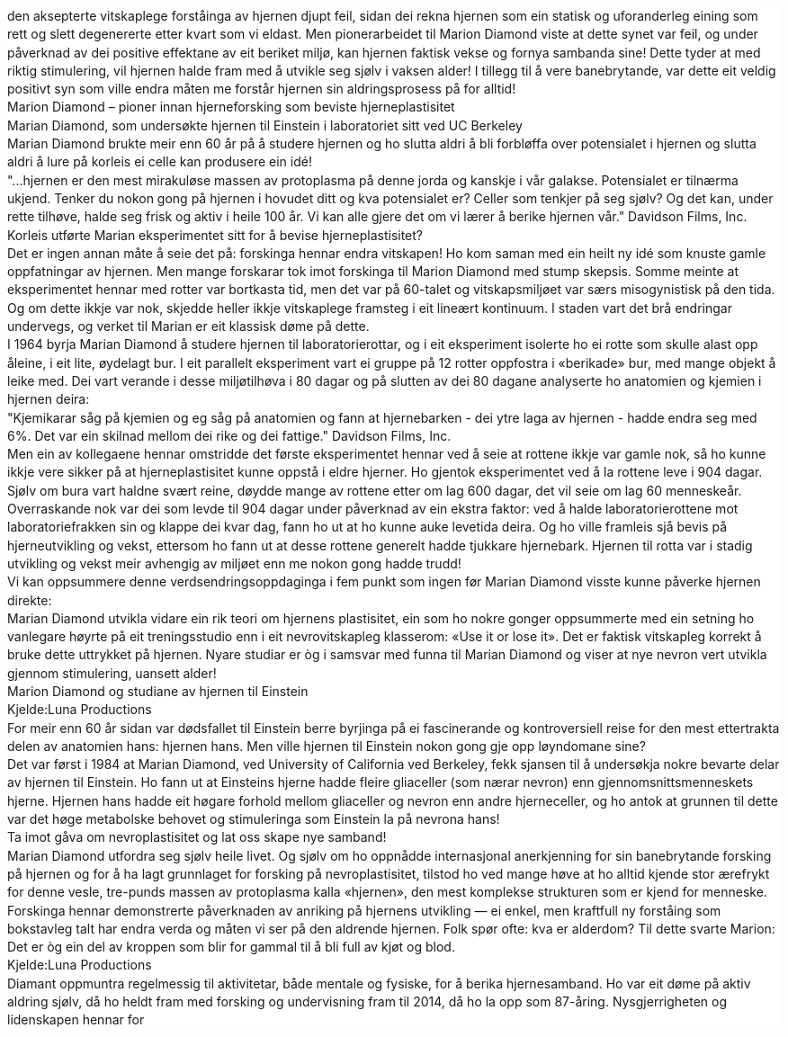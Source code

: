 den aksepterte vitskaplege forståinga av hjernen djupt feil, sidan dei rekna hjernen som ein statisk og uforanderleg eining som rett og slett degenererte etter kvart som vi eldast. Men pionerarbeidet til Marion Diamond viste at dette synet var feil, og under påverknad av dei positive effektane av eit beriket miljø, kan hjernen faktisk vekse og fornya sambanda sine! Dette tyder at med riktig stimulering, vil hjernen halde fram med å utvikle seg sjølv i vaksen alder! I tillegg til å vere banebrytande, var dette eit veldig positivt syn som ville endra måten me forstår hjernen sin aldringsprosess på for alltid!<br/>Marion Diamond – pioner innan hjerneforsking som beviste hjerneplastisitet<br/>Marian Diamond, som undersøkte hjernen til Einstein i laboratoriet sitt ved UC Berkeley<br/>Marian Diamond brukte meir enn 60 år på å studere hjernen og ho slutta aldri å bli forbløffa over potensialet i hjernen og slutta aldri å lure på korleis ei celle kan produsere ein idé!<br/>"...hjernen er den mest mirakuløse massen av protoplasma på denne jorda og kanskje i vår galakse. Potensialet er tilnærma ukjend. Tenker du nokon gong på hjernen i hovudet ditt og kva potensialet er? Celler som tenkjer på seg sjølv? Og det kan, under rette tilhøve, halde seg frisk og aktiv i heile 100 år. Vi kan alle gjere det om vi lærer å berike hjernen vår." Davidson Films, Inc.<br/>Korleis utførte Marian eksperimentet sitt for å bevise hjerneplastisitet?<br/>Det er ingen annan måte å seie det på: forskinga hennar endra vitskapen! Ho kom saman med ein heilt ny idé som knuste gamle oppfatningar av hjernen. Men mange forskarar tok imot forskinga til Marion Diamond med stump skepsis. Somme meinte at eksperimentet hennar med rotter var bortkasta tid, men det var på 60-talet og vitskapsmiljøet var særs misogynistisk på den tida. Og om dette ikkje var nok, skjedde heller ikkje vitskaplege framsteg i eit lineært kontinuum. I staden vart det brå endringar undervegs, og verket til Marian er eit klassisk døme på dette.<br/>I 1964 byrja Marian Diamond å studere hjernen til laboratorierottar, og i eit eksperiment isolerte ho ei rotte som skulle alast opp åleine, i eit lite, øydelagt bur. I eit parallelt eksperiment vart ei gruppe på 12 rotter oppfostra i «berikade» bur, med mange objekt å leike med. Dei vart verande i desse miljøtilhøva i 80 dagar og på slutten av dei 80 dagane analyserte ho anatomien og kjemien i hjernen deira:<br/>"Kjemikarar såg på kjemien og eg såg på anatomien og fann at hjernebarken - dei ytre laga av hjernen - hadde endra seg med 6%. Det var ein skilnad mellom dei rike og dei fattige." Davidson Films, Inc.<br/>Men ein av kollegaene hennar omstridde det første eksperimentet hennar ved å seie at rottene ikkje var gamle nok, så ho kunne ikkje vere sikker på at hjerneplastisitet kunne oppstå i eldre hjerner. Ho gjentok eksperimentet ved å la rottene leve i 904 dagar. Sjølv om bura vart haldne svært reine, døydde mange av rottene etter om lag 600 dagar, det vil seie om lag 60 menneskeår. Overraskande nok var dei som levde til 904 dagar under påverknad av ein ekstra faktor: ved å halde laboratorierottene mot laboratoriefrakken sin og klappe dei kvar dag, fann ho ut at ho kunne auke levetida deira. Og ho ville framleis sjå bevis på hjerneutvikling og vekst, ettersom ho fann ut at desse rottene generelt hadde tjukkare hjernebark. Hjernen til rotta var i stadig utvikling og vekst meir avhengig av miljøet enn me nokon gong hadde trudd!<br/>Vi kan oppsummere denne verdsendringsoppdaginga i fem punkt som ingen før Marian Diamond visste kunne påverke hjernen direkte:<br/>Marian Diamond utvikla vidare ein rik teori om hjernens plastisitet, ein som ho nokre gonger oppsummerte med ein setning ho vanlegare høyrte på eit treningsstudio enn i eit nevrovitskapleg klasserom: «Use it or lose it». Det er faktisk vitskapleg korrekt å bruke dette uttrykket på hjernen. Nyare studiar er òg i samsvar med funna til Marian Diamond og viser at nye nevron vert utvikla gjennom stimulering, uansett alder!<br/>Marion Diamond og studiane av hjernen til Einstein<br/>Kjelde:Luna Productions<br/>For meir enn 60 år sidan var dødsfallet til Einstein berre byrjinga på ei fascinerande og kontroversiell reise for den mest ettertrakta delen av anatomien hans: hjernen hans. Men ville hjernen til Einstein nokon gong gje opp løyndomane sine?<br/>Det var først i 1984 at Marian Diamond, ved University of California ved Berkeley, fekk sjansen til å undersøkja nokre bevarte delar av hjernen til Einstein. Ho fann ut at Einsteins hjerne hadde fleire gliaceller (som nærar nevron) enn gjennomsnittsmenneskets hjerne. Hjernen hans hadde eit høgare forhold mellom gliaceller og nevron enn andre hjerneceller, og ho antok at grunnen til dette var det høge metabolske behovet og stimuleringa som Einstein la på nevrona hans!<br/>Ta imot gåva om nevroplastisitet og lat oss skape nye samband!<br/>Marian Diamond utfordra seg sjølv heile livet. Og sjølv om ho oppnådde internasjonal anerkjenning for sin banebrytande forsking på hjernen og for å ha lagt grunnlaget for forsking på nevroplastisitet, tilstod ho ved mange høve at ho alltid kjende stor ærefrykt for denne vesle, tre-punds massen av protoplasma kalla «hjernen», den mest komplekse strukturen som er kjend for menneske.<br/>Forskinga hennar demonstrerte påverknaden av anriking på hjernens utvikling — ei enkel, men kraftfull ny forståing som bokstavleg talt har endra verda og måten vi ser på den aldrende hjernen. Folk spør ofte: kva er alderdom? Til dette svarte Marion:<br/>Det er òg ein del av kroppen som blir for gammal til å bli full av kjøt og blod.<br/>Kjelde:Luna Productions<br/>Diamant oppmuntra regelmessig til aktivitetar, både mentale og fysiske, for å berika hjernesamband. Ho var eit døme på aktiv aldring sjølv, då ho heldt fram med forsking og undervisning fram til 2014, då ho la opp som 87-åring. Nysgjerrigheten og lidenskapen hennar for